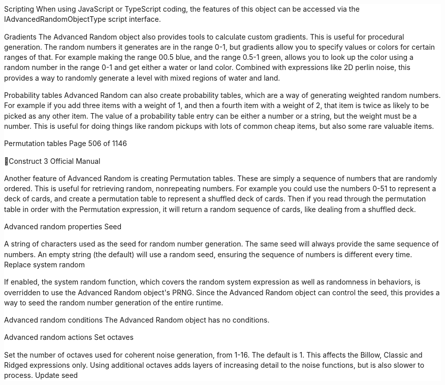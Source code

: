 Scripting
When using JavaScript or TypeScript coding, the features of this object can be accessed via the
IAdvancedRandomObjectType script interface.

Gradients
The Advanced Random object also provides tools to calculate custom gradients. This is useful
for procedural generation. The random numbers it generates are in the range 0-1, but gradients
allow you to specify values or colors for certain ranges of that. For example making the range 00.5 blue, and the range 0.5-1 green, allows you to look up the color using a random number in the
range 0-1 and get either a water or land color. Combined with expressions like 2D perlin noise,
this provides a way to randomly generate a level with mixed regions of water and land.

Probability tables
Advanced Random can also create probability tables, which are a way of generating weighted
random numbers. For example if you add three items with a weight of 1, and then a fourth item
with a weight of 2, that item is twice as likely to be picked as any other item. The value of a
probability table entry can be either a number or a string, but the weight must be a number. This
is useful for doing things like random pickups with lots of common cheap items, but also some
rare valuable items.

Permutation tables
Page 506 of 1146

Construct 3 Official Manual

Another feature of Advanced Random is creating Permutation tables. These are simply a
sequence of numbers that are randomly ordered. This is useful for retrieving random, nonrepeating numbers. For example you could use the numbers 0-51 to represent a deck of cards,
and create a permutation table to represent a shuffled deck of cards. Then if you read through
the permutation table in order with the Permutation expression, it will return a random sequence
of cards, like dealing from a shuffled deck.

Advanced random properties
Seed

A string of characters used as the seed for random number generation. The same seed will
always provide the same sequence of numbers. An empty string (the default) will use a
random seed, ensuring the sequence of numbers is different every time.
Replace system random

If enabled, the system random function, which covers the random system expression as well
as randomness in behaviors, is overridden to use the Advanced Random object's PRNG.
Since the Advanced Random object can control the seed, this provides a way to seed the
random number generation of the entire runtime.

Advanced random conditions
The Advanced Random object has no conditions.

Advanced random actions
Set octaves

Set the number of octaves used for coherent noise generation, from 1-16. The default is 1.
This affects the Billow, Classic and Ridged expressions only. Using additional octaves adds
layers of increasing detail to the noise functions, but is also slower to process.
Update seed

